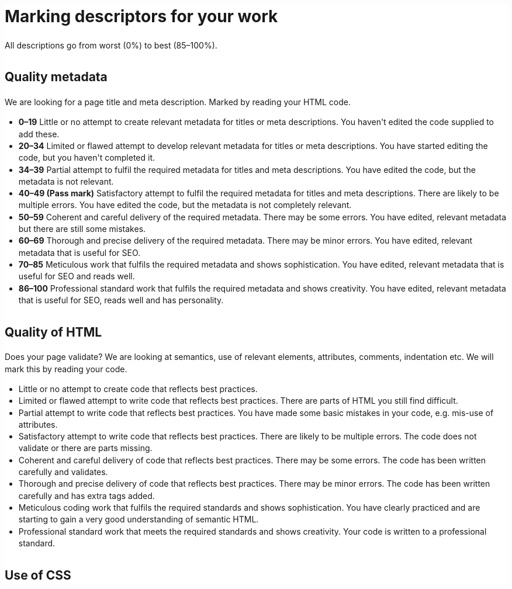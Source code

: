 # Marking descriptors for your work

All descriptions go from worst (0%) to best (85–100%).

## Quality metadata

We are looking for a page title and meta description. Marked by reading your HTML code.

* **0–19** Little or no attempt to create relevant metadata for titles or meta descriptions. You haven't edited the code supplied to add these.
* **20–34** Limited or flawed attempt to develop relevant metadata for titles or meta descriptions. You have started editing the code, but you haven't completed it.
* **34–39** Partial attempt to fulfil the required metadata for titles and meta descriptions. You have edited the code, but the metadata is not relevant.
* **40–49 (Pass mark)** Satisfactory attempt to fulfil the required metadata for titles and meta descriptions. There are likely to be multiple errors. You have edited the code, but the metadata is not completely relevant.
* **50–59** Coherent and careful delivery of the required metadata. There may be some errors. You have edited, relevant metadata but there are still some mistakes.
* **60–69** Thorough and precise delivery of the required metadata. There may be minor errors. You have edited, relevant metadata that is useful for SEO.
* **70–85** Meticulous work that fulfils the required metadata and shows sophistication. You have edited, relevant metadata that is useful for SEO and reads well.
* **86–100** Professional standard work that fulfils the required metadata and shows creativity. You have edited, relevant metadata that is useful for SEO, reads well and has personality.
    
## Quality of HTML

Does your page validate? We are looking at semantics, use of relevant elements, attributes, comments, indentation etc. We will mark this by reading your code.
    

* Little or no attempt to create code that reflects best practices.
* Limited or flawed attempt to write code that reflects best practices. There are parts of HTML you still find difficult.
* Partial attempt to write code that reflects best practices. You have made some basic mistakes in your code, e.g. mis-use of attributes.
* Satisfactory attempt to write code that reflects best practices. There are likely to be multiple errors. The code does not validate or there are parts missing.
* Coherent and careful delivery of code that reflects best practices. There may be some errors. The code has been written carefully and validates.
* Thorough and precise delivery of code that reflects best practices. There may be minor errors. The code has been written carefully and has extra tags added.
* Meticulous coding work that fulfils the required standards and shows sophistication. You have clearly practiced and are starting to gain a very good understanding of semantic HTML.
* Professional standard work that meets the required standards and shows creativity. Your code is written to a professional standard.


## Use of CSS 
